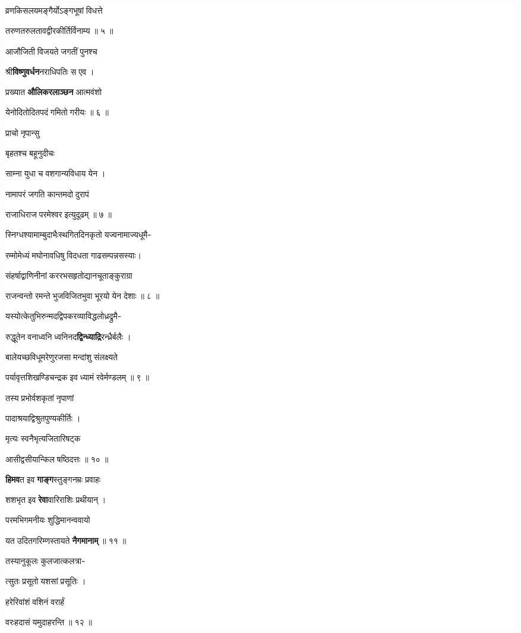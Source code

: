 व्रणकिसलयमङ्गैर्योऽङ्गभूषां विधत्ते

तरुणतरुलतावद्वीरकीर्तिर्विनाम्य ॥ ५ ॥

आजौजिती विजयते जगतीं पुनश्च

श्री**विष्णुवर्धन**नराधिपतिः स एव ।





प्रख्यात **औलिकरलाञ्छन** आत्मवंशो

येनोदितोदितपदं गमितो गरीयः ॥ ६ ॥

प्राचो नृपान्सु

बृहतश्च बहूनुदीचः

साम्ना युधा च वशगान्यविधाय येन ।

नामापरं जगति कान्तमदो दुरापं

राजाधिराज परमेश्वर इत्युदूढम् ॥ ७ ॥

स्निग्धश्यामाम्बुदाभैःस्थगितदिनकृतो यज्वनामाज्यधूमै-

रम्मोमेध्यं मघोनावधिषु विदधता गाढसम्पन्नसस्याः।

संहर्षाद्वाणिनीनां कररभसहृतोद्यानचूताङ्कुराग्रा

राजन्वन्तो रमन्ते भुजविजितभुवा भूरयो येन देशाः ॥ ८ ॥

यस्योत्केतुभिरुन्मदद्विपकरव्याविद्धलोध्रद्रुमै-

रुद्धूतेन वनाध्वनि ध्वनिनद**द्विन्ध्याद्रि**रन्ध्रैर्बलैः ।

बालेयच्छविधूमरेणुरजसा मन्दांशु संलक्ष्यते

पर्यावृत्तशिखण्डिचन्द्रक इव ध्यामं रवेर्मण्डलम् ॥ ९ ॥

तस्य प्रभोर्वशकृतां नृपाणां

पादाश्रयाद्विश्रुतपुण्यकीर्तिः ।

मृत्यः स्वनैभृत्यजितारिषट्क

आसीद्वसीयान्किल षष्ठिदत्तः ॥ १० ॥

**हिमव**त इव **गाङ्ग**स्तुङ्गनम्रः प्रवाहः

शशभृत इव **रेवा**वारिराशिः प्रथीयान् ।

परमभिगमनीयः शुद्धिमानन्ववायो

यत उदितगरिम्णस्तायते **नैगमानाम्** ॥ ११ ॥

तस्यानुकूलः कुलजात्कलत्रा-

त्सुतः प्रसूतो यशसां प्रसूतिः ।

हरेरिवांशं वशिनं वरार्हं

वरःहदासं यमुदाहरन्ति ॥ १२ ॥

